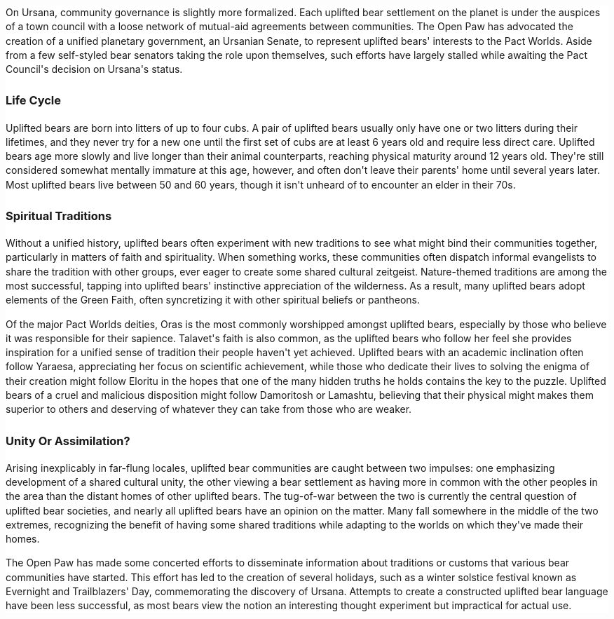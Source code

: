 On Ursana, community governance is slightly more formalized. Each uplifted bear settlement on the planet is under the auspices of a town council with a loose network of mutual-aid agreements between communities. The Open Paw has advocated the creation of a unified planetary government, an Ursanian Senate, to represent uplifted bears' interests to the Pact Worlds. Aside from a few self-styled bear senators taking the role upon themselves, such efforts have largely stalled while awaiting the Pact Council's decision on Ursana's status.

### Life Cycle

Uplifted bears are born into litters of up to four cubs. A pair of uplifted bears usually only have one or two litters during their lifetimes, and they never try for a new one until the first set of cubs are at least 6 years old and require less direct care. Uplifted bears age more slowly and live longer than their animal counterparts, reaching physical maturity around 12 years old. They're still considered somewhat mentally immature at this age, however, and often don't leave their parents' home until several years later. Most uplifted bears live between 50 and 60 years, though it isn't unheard of to encounter an elder in their 70s.

### Spiritual Traditions

Without a unified history, uplifted bears often experiment with new traditions to see what might bind their communities together, particularly in matters of faith and spirituality. When something works, these communities often dispatch informal evangelists to share the tradition with other groups, ever eager to create some shared cultural zeitgeist. Nature-themed traditions are among the most successful, tapping into uplifted bears' instinctive appreciation of the wilderness. As a result, many uplifted bears adopt elements of the Green Faith, often syncretizing it with other spiritual beliefs or pantheons.  
  
Of the major Pact Worlds deities, Oras is the most commonly worshipped amongst uplifted bears, especially by those who believe it was responsible for their sapience. Talavet's faith is also common, as the uplifted bears who follow her feel she provides inspiration for a unified sense of tradition their people haven't yet achieved. Uplifted bears with an academic inclination often follow Yaraesa, appreciating her focus on scientific achievement, while those who dedicate their lives to solving the enigma of their creation might follow Eloritu in the hopes that one of the many hidden truths he holds contains the key to the puzzle. Uplifted bears of a cruel and malicious disposition might follow Damoritosh or Lamashtu, believing that their physical might makes them superior to others and deserving of whatever they can take from those who are weaker.

### Unity Or Assimilation?

Arising inexplicably in far-flung locales, uplifted bear communities are caught between two impulses: one emphasizing development of a shared cultural unity, the other viewing a bear settlement as having more in common with the other peoples in the area than the distant homes of other uplifted bears. The tug-of-war between the two is currently the central question of uplifted bear societies, and nearly all uplifted bears have an opinion on the matter. Many fall somewhere in the middle of the two extremes, recognizing the benefit of having some shared traditions while adapting to the worlds on which they've made their homes.  
  
The Open Paw has made some concerted efforts to disseminate information about traditions or customs that various bear communities have started. This effort has led to the creation of several holidays, such as a winter solstice festival known as Evernight and Trailblazers' Day, commemorating the discovery of Ursana. Attempts to create a constructed uplifted bear language have been less successful, as most bears view the notion an interesting thought experiment but impractical for actual use.  
